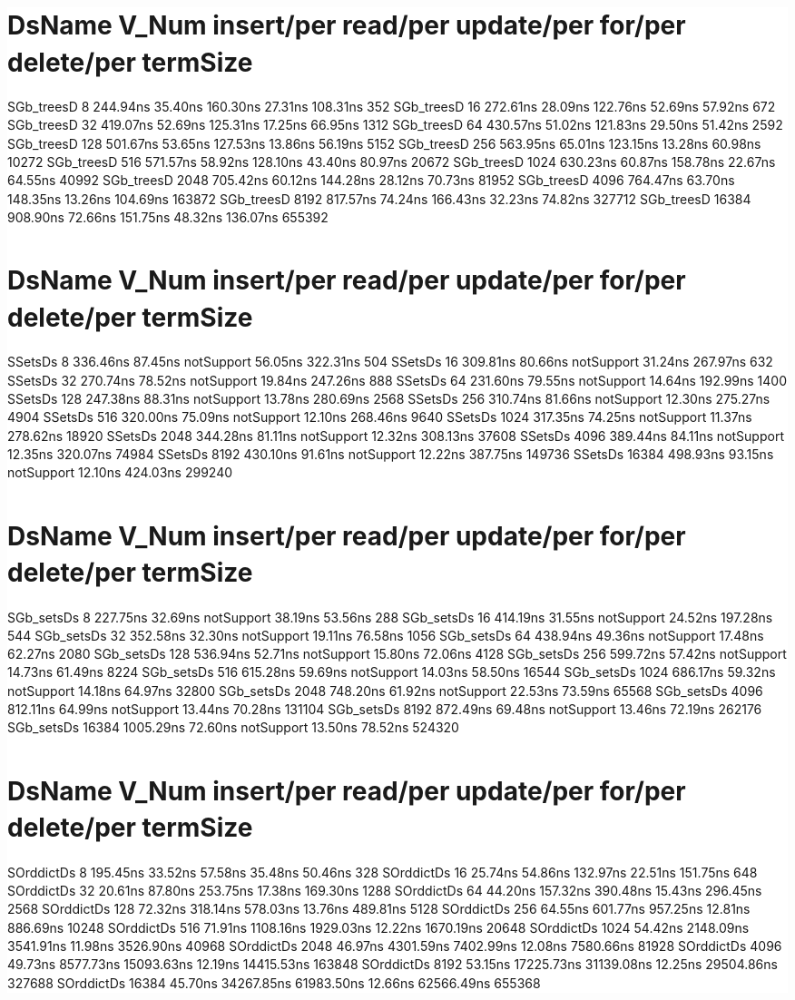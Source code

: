 DsName        V_Num   insert/per     read/per     update/per      for/per   delete/per     termSize
=====================================================================================
SGb_treesD        8     244.94ns      35.40ns       160.30ns      27.31ns     108.31ns          352
SGb_treesD       16     272.61ns      28.09ns       122.76ns      52.69ns      57.92ns          672
SGb_treesD       32     419.07ns      52.69ns       125.31ns      17.25ns      66.95ns         1312
SGb_treesD       64     430.57ns      51.02ns       121.83ns      29.50ns      51.42ns         2592
SGb_treesD      128     501.67ns      53.65ns       127.53ns      13.86ns      56.19ns         5152
SGb_treesD      256     563.95ns      65.01ns       123.15ns      13.28ns      60.98ns        10272
SGb_treesD      516     571.57ns      58.92ns       128.10ns      43.40ns      80.97ns        20672
SGb_treesD     1024     630.23ns      60.87ns       158.78ns      22.67ns      64.55ns        40992
SGb_treesD     2048     705.42ns      60.12ns       144.28ns      28.12ns      70.73ns        81952
SGb_treesD     4096     764.47ns      63.70ns       148.35ns      13.26ns     104.69ns       163872
SGb_treesD     8192     817.57ns      74.24ns       166.43ns      32.23ns      74.82ns       327712
SGb_treesD    16384     908.90ns      72.66ns       151.75ns      48.32ns     136.07ns       655392

DsName        V_Num   insert/per     read/per     update/per      for/per   delete/per     termSize
=====================================================================================
SSetsDs           8     336.46ns      87.45ns     notSupport      56.05ns     322.31ns          504
SSetsDs          16     309.81ns      80.66ns     notSupport      31.24ns     267.97ns          632
SSetsDs          32     270.74ns      78.52ns     notSupport      19.84ns     247.26ns          888
SSetsDs          64     231.60ns      79.55ns     notSupport      14.64ns     192.99ns         1400
SSetsDs         128     247.38ns      88.31ns     notSupport      13.78ns     280.69ns         2568
SSetsDs         256     310.74ns      81.66ns     notSupport      12.30ns     275.27ns         4904
SSetsDs         516     320.00ns      75.09ns     notSupport      12.10ns     268.46ns         9640
SSetsDs        1024     317.35ns      74.25ns     notSupport      11.37ns     278.62ns        18920
SSetsDs        2048     344.28ns      81.11ns     notSupport      12.32ns     308.13ns        37608
SSetsDs        4096     389.44ns      84.11ns     notSupport      12.35ns     320.07ns        74984
SSetsDs        8192     430.10ns      91.61ns     notSupport      12.22ns     387.75ns       149736
SSetsDs       16384     498.93ns      93.15ns     notSupport      12.10ns     424.03ns       299240

DsName        V_Num   insert/per     read/per     update/per      for/per   delete/per     termSize
=====================================================================================
SGb_setsDs        8     227.75ns      32.69ns     notSupport      38.19ns      53.56ns          288
SGb_setsDs       16     414.19ns      31.55ns     notSupport      24.52ns     197.28ns          544
SGb_setsDs       32     352.58ns      32.30ns     notSupport      19.11ns      76.58ns         1056
SGb_setsDs       64     438.94ns      49.36ns     notSupport      17.48ns      62.27ns         2080
SGb_setsDs      128     536.94ns      52.71ns     notSupport      15.80ns      72.06ns         4128
SGb_setsDs      256     599.72ns      57.42ns     notSupport      14.73ns      61.49ns         8224
SGb_setsDs      516     615.28ns      59.69ns     notSupport      14.03ns      58.50ns        16544
SGb_setsDs     1024     686.17ns      59.32ns     notSupport      14.18ns      64.97ns        32800
SGb_setsDs     2048     748.20ns      61.92ns     notSupport      22.53ns      73.59ns        65568
SGb_setsDs     4096     812.11ns      64.99ns     notSupport      13.44ns      70.28ns       131104
SGb_setsDs     8192     872.49ns      69.48ns     notSupport      13.46ns      72.19ns       262176
SGb_setsDs    16384    1005.29ns      72.60ns     notSupport      13.50ns      78.52ns       524320

DsName        V_Num   insert/per     read/per     update/per      for/per   delete/per     termSize
=====================================================================================
SOrddictDs        8     195.45ns      33.52ns        57.58ns      35.48ns      50.46ns          328
SOrddictDs       16      25.74ns      54.86ns       132.97ns      22.51ns     151.75ns          648
SOrddictDs       32      20.61ns      87.80ns       253.75ns      17.38ns     169.30ns         1288
SOrddictDs       64      44.20ns     157.32ns       390.48ns      15.43ns     296.45ns         2568
SOrddictDs      128      72.32ns     318.14ns       578.03ns      13.76ns     489.81ns         5128
SOrddictDs      256      64.55ns     601.77ns       957.25ns      12.81ns     886.69ns        10248
SOrddictDs      516      71.91ns    1108.16ns      1929.03ns      12.22ns    1670.19ns        20648
SOrddictDs     1024      54.42ns    2148.09ns      3541.91ns      11.98ns    3526.90ns        40968
SOrddictDs     2048      46.97ns    4301.59ns      7402.99ns      12.08ns    7580.66ns        81928
SOrddictDs     4096      49.73ns    8577.73ns     15093.63ns      12.19ns   14415.53ns       163848
SOrddictDs     8192      53.15ns   17225.73ns     31139.08ns      12.25ns   29504.86ns       327688
SOrddictDs    16384      45.70ns   34267.85ns     61983.50ns      12.66ns   62566.49ns       655368
